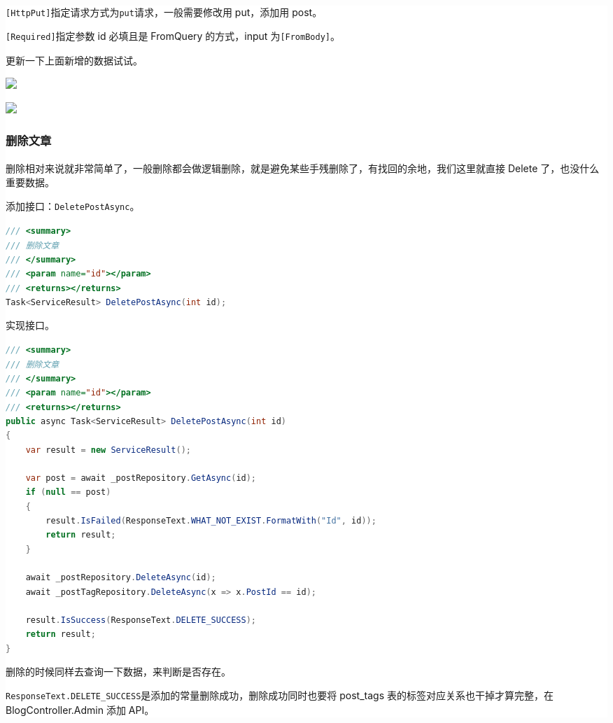 `[HttpPut]`指定请求方式为`put`请求，一般需要修改用 put，添加用 post。

`[Required]`指定参数 id 必填且是 FromQuery 的方式，input 为`[FromBody]`。

更新一下上面新增的数据试试。

![ ](/images/abp/blog-api-bestpractice-3-07.png)

![ ](/images/abp/blog-api-bestpractice-3-08.png)

### 删除文章

删除相对来说就非常简单了，一般删除都会做逻辑删除，就是避免某些手残删除了，有找回的余地，我们这里就直接 Delete 了，也没什么重要数据。

添加接口：`DeletePostAsync`。

```csharp
/// <summary>
/// 删除文章
/// </summary>
/// <param name="id"></param>
/// <returns></returns>
Task<ServiceResult> DeletePostAsync(int id);
```

实现接口。

```csharp
/// <summary>
/// 删除文章
/// </summary>
/// <param name="id"></param>
/// <returns></returns>
public async Task<ServiceResult> DeletePostAsync(int id)
{
    var result = new ServiceResult();

    var post = await _postRepository.GetAsync(id);
    if (null == post)
    {
        result.IsFailed(ResponseText.WHAT_NOT_EXIST.FormatWith("Id", id));
        return result;
    }

    await _postRepository.DeleteAsync(id);
    await _postTagRepository.DeleteAsync(x => x.PostId == id);

    result.IsSuccess(ResponseText.DELETE_SUCCESS);
    return result;
}
```

删除的时候同样去查询一下数据，来判断是否存在。

`ResponseText.DELETE_SUCCESS`是添加的常量删除成功，删除成功同时也要将 post_tags 表的标签对应关系也干掉才算完整，在 BlogController.Admin 添加 API。
